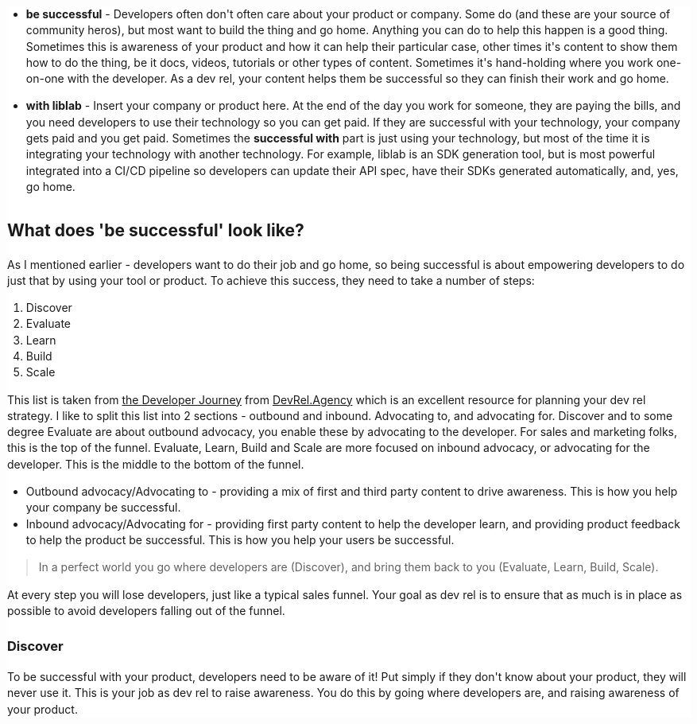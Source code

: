 - **be successful** - Developers often don't often care about your product or company. Some do (and these are your source of community heros), but most want to build the thing and go home. Anything you can do to help this happen is a good thing. Sometimes this is awareness of your product and how it can help their particular case, other times it's content to show them how to do the thing, be it docs, videos, tutorials or other types of content. Sometimes it's hand-holding where you work one-on-one with the developer. As a dev rel, your content helps them be successful so they can finish their work and go home.

- **with liblab** - Insert your company or product here. At the end of the day you work for someone, they are paying the bills, and you need developers to use their technology so you can get paid. If they are successful with your technology, your company gets paid and you get paid. Sometimes the **successful with** part is just using your technology, but most of the time it is integrating your technology with another technology. For example, liblab is an SDK generation tool, but is most powerful integrated into a CI/CD pipeline so developers can update their API spec, have their SDKs generated automatically, and, yes, go home.

## What does 'be successful' look like?

As I mentioned earlier - developers want to do their job and go home, so being successful is about empowering developers to do just that by using your tool or product. To achieve this success, they need to take a number of steps:

1. Discover
1. Evaluate
1. Learn
1. Build
1. Scale

This list is taken from [the Developer Journey](https://www.devrel.agency/developerjourney) from [DevRel.Agency](https://www.devrel.agency/) which is an excellent resource for planning your dev rel strategy. I like to split this list into 2 sections - outbound and inbound. Advocating to, and advocating for. Discover and to some degree Evaluate are about outbound advocacy, you enable these by advocating to the developer. For sales and marketing folks, this is the top of the funnel. Evaluate, Learn, Build and Scale are more focused on inbound advocacy, or advocating for the developer. This is the middle to the bottom of the funnel.

- Outbound advocacy/Advocating to - providing a mix of first and third party content to drive awareness. This is how you help your company be successful.
- Inbound advocacy/Advocating for - providing first party content to help the developer learn, and providing product feedback to help the product be successful. This is how you help your users be successful.

> In a perfect world you go where developers are (Discover), and bring them back to you (Evaluate, Learn, Build, Scale).

At every step you will lose developers, just like a typical sales funnel. Your goal as dev rel is to ensure that as much is in place as possible to avoid developers falling out of the funnel.

### Discover

To be successful with your product, developers need to be aware of it! Put simply if they don't know about your product, they will never use it. This is your job as dev rel to raise awareness. You do this by going where developers are, and raising awareness of your product.
